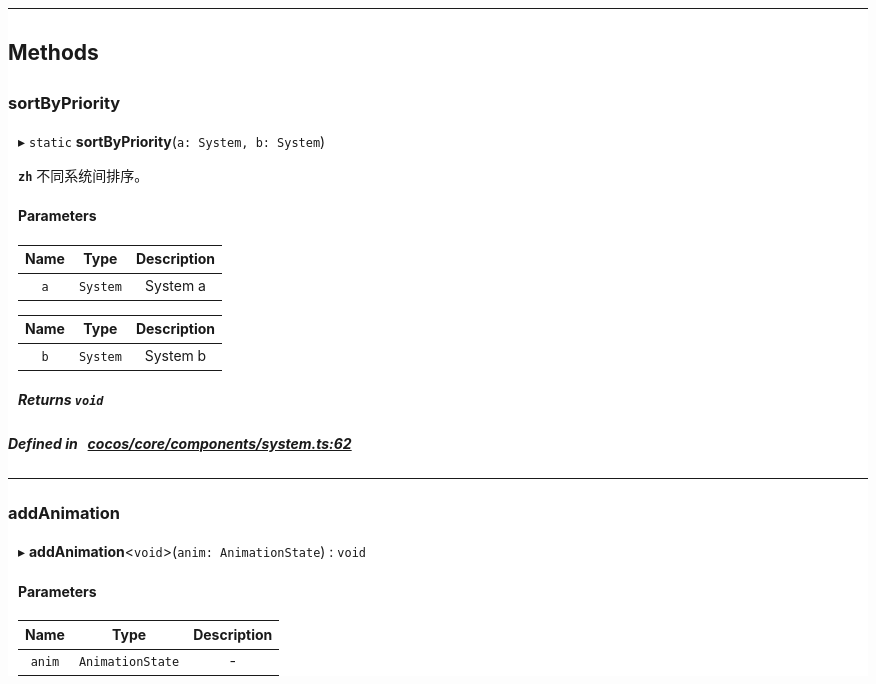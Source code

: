 ___


## Methods

### sortByPriority
<div style="margin-left: 10px;">

▸ `static`  **sortByPriority**(`a: System, b: System`)




**`zh`** 不同系统间排序。






#### Parameters

| Name | Type | Description |
| :------: | :------: | :------: |
| `a` | `System` | System a  |

| Name | Type | Description |
| :------: | :------: | :------: |
| `b` | `System` | System b  |



##### Returns `void`




</div>

##### Defined in &nbsp;   [cocos/core/components/system.ts:62](https://github.com/cocos-creator/engine/blob/c7bf6b8a9/cocos/core/components/system.ts#L62)&nbsp;
___
### addAnimation
<div style="margin-left: 10px;">

▸   **addAnimation**<`void`\>(`anim: AnimationState`) : `void`








#### Parameters

| Name | Type | Description |
| :------: | :------: | :------: |
| `anim` | `AnimationState` | - |

